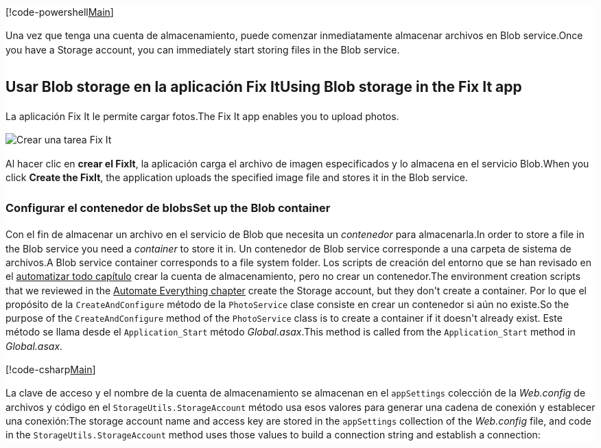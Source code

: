 [!code-powershell[Main](unstructured-blob-storage/samples/sample1.ps1)]

<span data-ttu-id="24f3f-140">Una vez que tenga una cuenta de almacenamiento, puede comenzar inmediatamente almacenar archivos en Blob service.</span><span class="sxs-lookup"><span data-stu-id="24f3f-140">Once you have a Storage account, you can immediately start storing files in the Blob service.</span></span>

## <a name="using-blob-storage-in-the-fix-it-app"></a><span data-ttu-id="24f3f-141">Usar Blob storage en la aplicación Fix It</span><span class="sxs-lookup"><span data-stu-id="24f3f-141">Using Blob storage in the Fix It app</span></span>

<span data-ttu-id="24f3f-142">La aplicación Fix It le permite cargar fotos.</span><span class="sxs-lookup"><span data-stu-id="24f3f-142">The Fix It app enables you to upload photos.</span></span>

![Crear una tarea Fix It](unstructured-blob-storage/_static/image2.png)

<span data-ttu-id="24f3f-144">Al hacer clic en **crear el FixIt**, la aplicación carga el archivo de imagen especificados y lo almacena en el servicio Blob.</span><span class="sxs-lookup"><span data-stu-id="24f3f-144">When you click **Create the FixIt**, the application uploads the specified image file and stores it in the Blob service.</span></span>

### <a name="set-up-the-blob-container"></a><span data-ttu-id="24f3f-145">Configurar el contenedor de blobs</span><span class="sxs-lookup"><span data-stu-id="24f3f-145">Set up the Blob container</span></span>

<span data-ttu-id="24f3f-146">Con el fin de almacenar un archivo en el servicio de Blob que necesita un *contenedor* para almacenarla.</span><span class="sxs-lookup"><span data-stu-id="24f3f-146">In order to store a file in the Blob service you need a *container* to store it in.</span></span> <span data-ttu-id="24f3f-147">Un contenedor de Blob service corresponde a una carpeta de sistema de archivos.</span><span class="sxs-lookup"><span data-stu-id="24f3f-147">A Blob service container corresponds to a file system folder.</span></span> <span data-ttu-id="24f3f-148">Los scripts de creación del entorno que se han revisado en el [automatizar todo capítulo](automate-everything.md) crear la cuenta de almacenamiento, pero no crear un contenedor.</span><span class="sxs-lookup"><span data-stu-id="24f3f-148">The environment creation scripts that we reviewed in the [Automate Everything chapter](automate-everything.md) create the Storage account, but they don't create a container.</span></span> <span data-ttu-id="24f3f-149">Por lo que el propósito de la `CreateAndConfigure` método de la `PhotoService` clase consiste en crear un contenedor si aún no existe.</span><span class="sxs-lookup"><span data-stu-id="24f3f-149">So the purpose of the `CreateAndConfigure` method of the `PhotoService` class is to create a container if it doesn't already exist.</span></span> <span data-ttu-id="24f3f-150">Este método se llama desde el `Application_Start` método *Global.asax*.</span><span class="sxs-lookup"><span data-stu-id="24f3f-150">This method is called from the `Application_Start` method in *Global.asax*.</span></span>

[!code-csharp[Main](unstructured-blob-storage/samples/sample2.cs)]

<span data-ttu-id="24f3f-151">La clave de acceso y el nombre de la cuenta de almacenamiento se almacenan en el `appSettings` colección de la *Web.config* de archivos y código en el `StorageUtils.StorageAccount` método usa esos valores para generar una cadena de conexión y establecer una conexión:</span><span class="sxs-lookup"><span data-stu-id="24f3f-151">The storage account name and access key are stored in the `appSettings` collection of the *Web.config* file, and code in the `StorageUtils.StorageAccount` method uses those values to build a connection string and establish a connection:</span></span>

